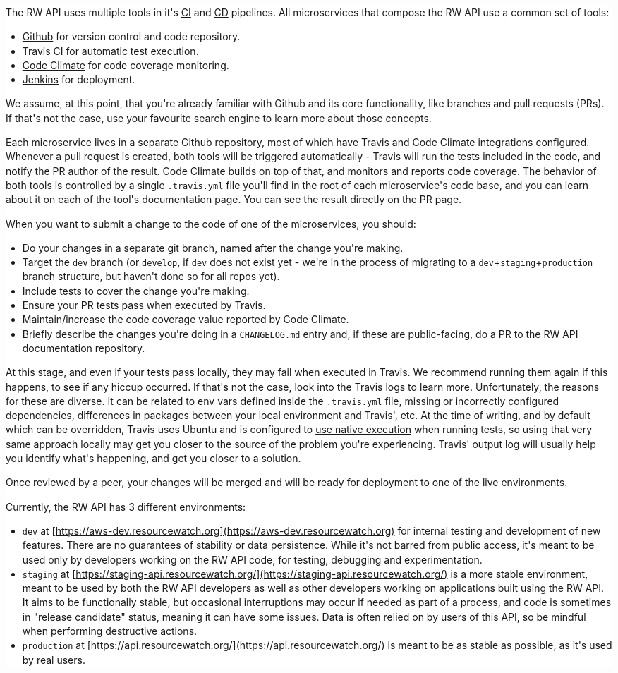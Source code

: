 The RW API uses multiple tools in it's [CI](https://en.wikipedia.org/wiki/Continuous_integration) and [CD](https://en.wikipedia.org/wiki/Continuous_delivery) pipelines. All microservices that compose the RW API use a common set of tools:

- [Github](https://github.com) for version control and code repository.
- [Travis CI](travis-ci.org/) for automatic test execution.
- [Code Climate](codeclimate.com/) for code coverage monitoring.
- [Jenkins](https://www.jenkins.io/) for deployment.

We assume, at this point, that you're already familiar with Github and its core functionality, like branches and pull requests (PRs). If that's not the case, use your favourite search engine to learn more about those concepts.

Each microservice lives in a separate Github repository, most of which have Travis and Code Climate integrations configured. Whenever a pull request is created, both tools will be triggered automatically - Travis will run the tests included in the code, and notify the PR author of the result. Code Climate builds on top of that, and monitors and reports [code coverage](https://en.wikipedia.org/wiki/Code_coverage). The behavior of both tools is controlled by a single `.travis.yml` file you'll find in the root of each microservice's code base, and you can learn about it on each of the tool's documentation page. You can see the result directly on the PR page.

When you want to submit a change to the code of one of the microservices, you should:

- Do your changes in a separate git branch, named after the change you're making.
- Target the `dev` branch (or `develop`, if `dev` does not exist yet - we're in the process of migrating to a `dev`+`staging`+`production` branch structure, but haven't done so for all repos yet).
- Include tests to cover the change you're making.
- Ensure your PR tests pass when executed by Travis.
- Maintain/increase the code coverage value reported by Code Climate.
- Briefly describe the changes you're doing in a `CHANGELOG.md` entry and, if these are public-facing, do a PR to the [RW API documentation repository](github.com/resource-watch/doc-api).

At this stage, and even if your tests pass locally, they may fail when executed in Travis. We recommend running them again if this happens, to see if any [hiccup](https://whatis.techtarget.com/definition/hiccup) occurred. If that's not the case, look into the Travis logs to learn more. Unfortunately, the reasons for these are diverse. It can be related to env vars defined inside the `.travis.yml` file, missing or incorrectly configured dependencies, differences in packages between your local environment and Travis', etc. At the time of writing, and by default which can be overridden, Travis uses Ubuntu and is configured to [use native execution](#using-native-execution) when running tests, so using that very same approach locally may get you closer to the source of the problem you're experiencing. Travis' output log will usually help you identify what's happening, and get you closer to a solution.

Once reviewed by a peer, your changes will be merged and will be ready for deployment to one of the live environments.

Currently, the RW API has 3 different environments:

- `dev` at [https://aws-dev.resourcewatch.org](https://aws-dev.resourcewatch.org) for internal testing and development of new features. There are no guarantees of stability or data persistence. While it's not barred from public access, it's meant to be used only by developers working on the RW API code, for testing, debugging and experimentation.
- `staging` at [https://staging-api.resourcewatch.org/](https://staging-api.resourcewatch.org/) is a more stable environment, meant to be used by both the RW API developers as well as other developers working on applications built using the RW API. It aims to be functionally stable, but occasional interruptions may occur if needed as part of a process, and code is sometimes in "release candidate" status, meaning it can have some issues. Data is often relied on by users of this API, so be mindful when performing destructive actions.
- `production` at [https://api.resourcewatch.org/](https://api.resourcewatch.org/) is meant to be as stable as possible, as it's used by real users.
